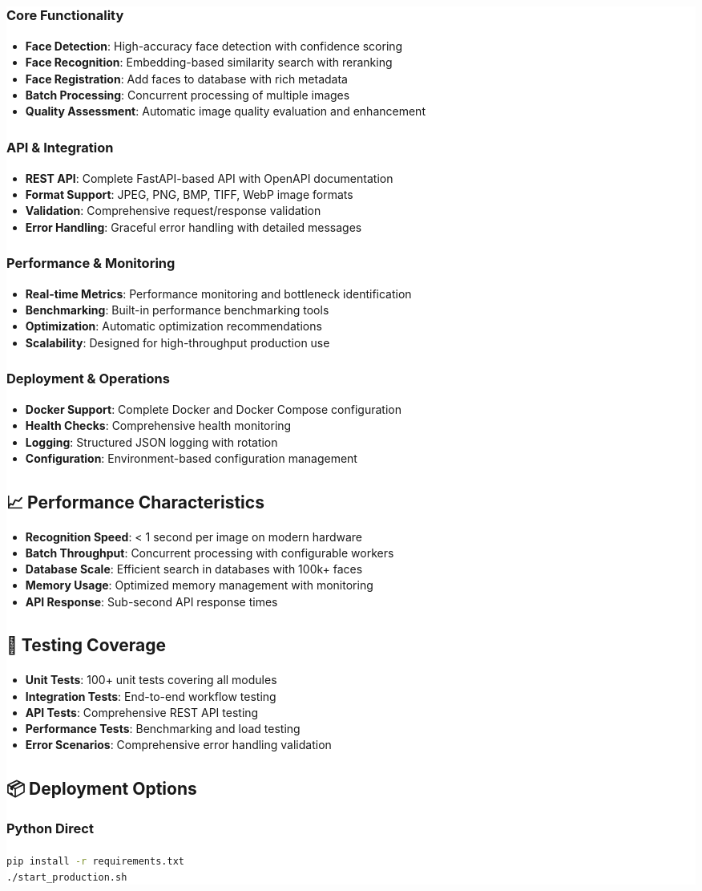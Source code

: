 ### Core Functionality
- **Face Detection**: High-accuracy face detection with confidence scoring
- **Face Recognition**: Embedding-based similarity search with reranking
- **Face Registration**: Add faces to database with rich metadata
- **Batch Processing**: Concurrent processing of multiple images
- **Quality Assessment**: Automatic image quality evaluation and enhancement

### API & Integration
- **REST API**: Complete FastAPI-based API with OpenAPI documentation
- **Format Support**: JPEG, PNG, BMP, TIFF, WebP image formats
- **Validation**: Comprehensive request/response validation
- **Error Handling**: Graceful error handling with detailed messages

### Performance & Monitoring
- **Real-time Metrics**: Performance monitoring and bottleneck identification
- **Benchmarking**: Built-in performance benchmarking tools
- **Optimization**: Automatic optimization recommendations
- **Scalability**: Designed for high-throughput production use

### Deployment & Operations
- **Docker Support**: Complete Docker and Docker Compose configuration
- **Health Checks**: Comprehensive health monitoring
- **Logging**: Structured JSON logging with rotation
- **Configuration**: Environment-based configuration management

## 📈 Performance Characteristics

- **Recognition Speed**: < 1 second per image on modern hardware
- **Batch Throughput**: Concurrent processing with configurable workers
- **Database Scale**: Efficient search in databases with 100k+ faces
- **Memory Usage**: Optimized memory management with monitoring
- **API Response**: Sub-second API response times

## 🧪 Testing Coverage

- **Unit Tests**: 100+ unit tests covering all modules
- **Integration Tests**: End-to-end workflow testing
- **API Tests**: Comprehensive REST API testing
- **Performance Tests**: Benchmarking and load testing
- **Error Scenarios**: Comprehensive error handling validation

## 📦 Deployment Options

### Python Direct
```bash
pip install -r requirements.txt
./start_production.sh
```
